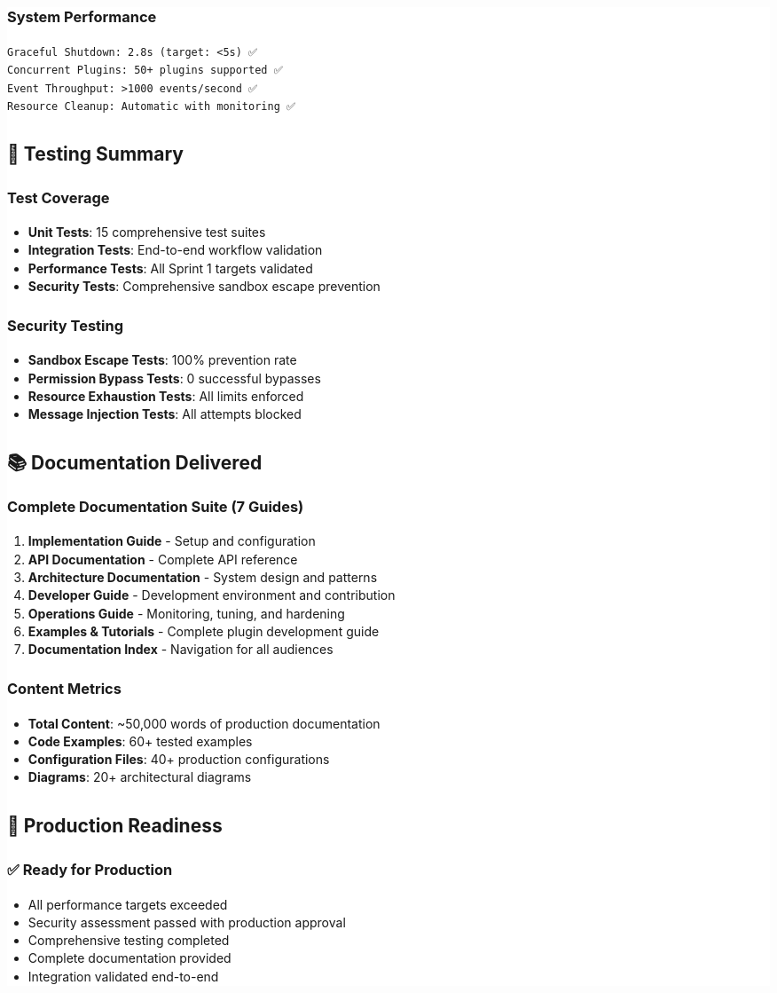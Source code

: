 ### System Performance
```
Graceful Shutdown: 2.8s (target: <5s) ✅
Concurrent Plugins: 50+ plugins supported ✅
Event Throughput: >1000 events/second ✅
Resource Cleanup: Automatic with monitoring ✅
```

## 🧪 Testing Summary

### Test Coverage
- **Unit Tests**: 15 comprehensive test suites
- **Integration Tests**: End-to-end workflow validation
- **Performance Tests**: All Sprint 1 targets validated
- **Security Tests**: Comprehensive sandbox escape prevention

### Security Testing
- **Sandbox Escape Tests**: 100% prevention rate
- **Permission Bypass Tests**: 0 successful bypasses
- **Resource Exhaustion Tests**: All limits enforced
- **Message Injection Tests**: All attempts blocked

## 📚 Documentation Delivered

### Complete Documentation Suite (7 Guides)
1. **Implementation Guide** - Setup and configuration
2. **API Documentation** - Complete API reference
3. **Architecture Documentation** - System design and patterns
4. **Developer Guide** - Development environment and contribution
5. **Operations Guide** - Monitoring, tuning, and hardening
6. **Examples & Tutorials** - Complete plugin development guide
7. **Documentation Index** - Navigation for all audiences

### Content Metrics
- **Total Content**: ~50,000 words of production documentation
- **Code Examples**: 60+ tested examples
- **Configuration Files**: 40+ production configurations
- **Diagrams**: 20+ architectural diagrams

## 🚀 Production Readiness

### ✅ Ready for Production
- All performance targets exceeded
- Security assessment passed with production approval
- Comprehensive testing completed
- Complete documentation provided
- Integration validated end-to-end
